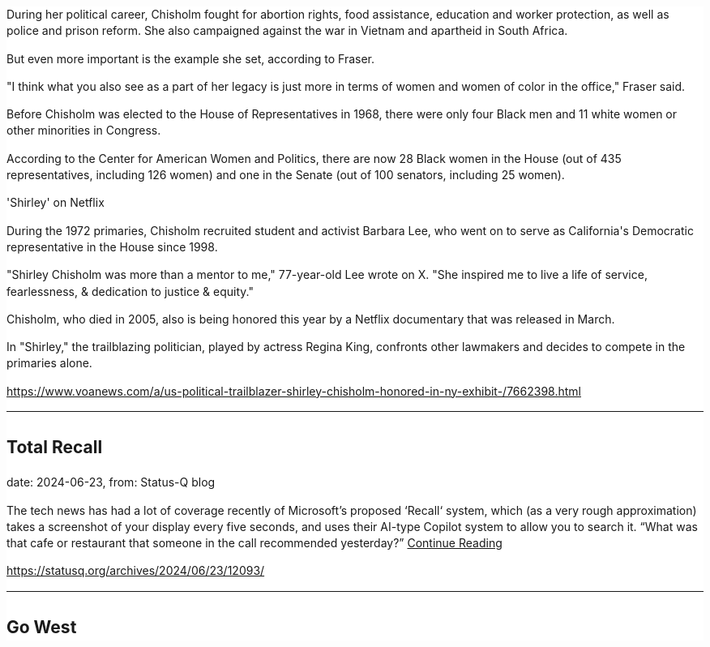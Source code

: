 
During her political career, Chisholm fought for abortion rights, food assistance, education and worker protection, as well as police and prison reform. She also campaigned against the war in Vietnam and apartheid in South Africa.


But even more important is the example she set, according to Fraser.


"I think what you also see as a part of her legacy is just more in terms of women and women of color in the office," Fraser said.


Before Chisholm was elected to the House of Representatives in 1968, there were only four Black men and 11 white women or other minorities in Congress.


According to the Center for American Women and Politics, there are now 28 Black women in the House (out of 435 representatives, including 126 women) and one in the Senate (out of 100 senators, including 25 women).


'Shirley' on Netflix


During the 1972 primaries, Chisholm recruited student and activist Barbara Lee, who went on to serve as California's Democratic representative in the House since 1998.


"Shirley Chisholm was more than a mentor to me," 77-year-old Lee wrote on X. "She inspired me to live a life of service, fearlessness, & dedication to justice & equity."


Chisholm, who died in 2005, also is being honored this year by a Netflix documentary that was released in March.


In "Shirley," the trailblazing politician, played by actress Regina King, confronts other lawmakers and decides to compete in the primaries alone. 

<https://www.voanews.com/a/us-political-trailblazer-shirley-chisholm-honored-in-ny-exhibit-/7662398.html>

---

## Total Recall

date: 2024-06-23, from: Status-Q blog

The tech news has had a lot of coverage recently of Microsoft&#8217;s proposed &#8216;Recall&#8216; system, which (as a very rough approximation) takes a screenshot of your display every five seconds, and uses their AI-type Copilot system to allow you to search it. &#8220;What was that cafe or restaurant that someone in the call recommended yesterday?&#8221; <a class="more-link excerpt-link" href="https://statusq.org/archives/2024/06/23/12093/">Continue Reading<span class="glyphicon glyphicon-chevron-right"></span></a> 

<https://statusq.org/archives/2024/06/23/12093/>

---

## Go West
